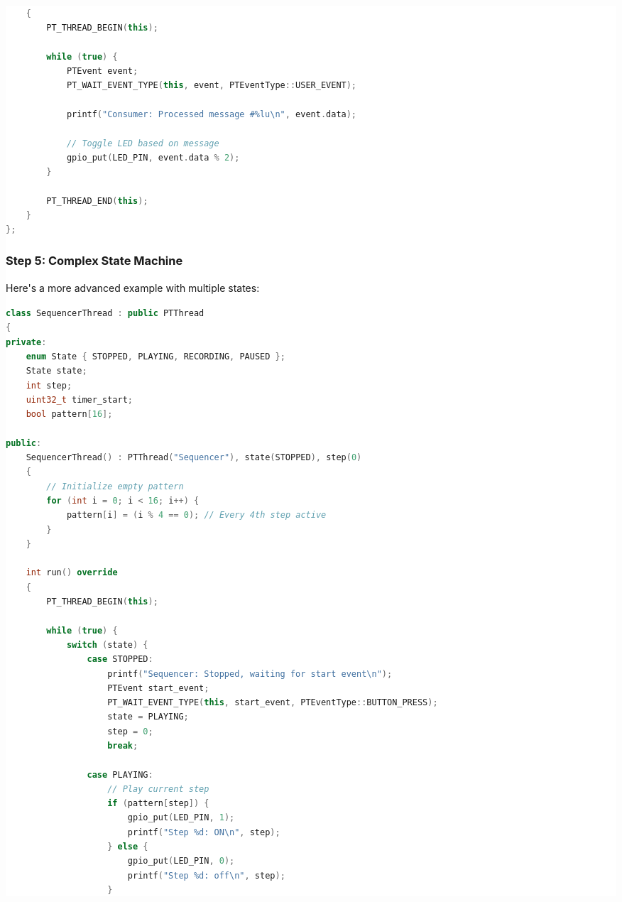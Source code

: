 ```cpp
    {
        PT_THREAD_BEGIN(this);
        
        while (true) {
            PTEvent event;
            PT_WAIT_EVENT_TYPE(this, event, PTEventType::USER_EVENT);
            
            printf("Consumer: Processed message #%lu\n", event.data);
            
            // Toggle LED based on message
            gpio_put(LED_PIN, event.data % 2);
        }
        
        PT_THREAD_END(this);
    }
};
```

### Step 5: Complex State Machine

Here's a more advanced example with multiple states:

```cpp
class SequencerThread : public PTThread
{
private:
    enum State { STOPPED, PLAYING, RECORDING, PAUSED };
    State state;
    int step;
    uint32_t timer_start;
    bool pattern[16];
    
public:
    SequencerThread() : PTThread("Sequencer"), state(STOPPED), step(0)
    {
        // Initialize empty pattern
        for (int i = 0; i < 16; i++) {
            pattern[i] = (i % 4 == 0); // Every 4th step active
        }
    }
    
    int run() override
    {
        PT_THREAD_BEGIN(this);
        
        while (true) {
            switch (state) {
                case STOPPED:
                    printf("Sequencer: Stopped, waiting for start event\n");
                    PTEvent start_event;
                    PT_WAIT_EVENT_TYPE(this, start_event, PTEventType::BUTTON_PRESS);
                    state = PLAYING;
                    step = 0;
                    break;
                    
                case PLAYING:
                    // Play current step
                    if (pattern[step]) {
                        gpio_put(LED_PIN, 1);
                        printf("Step %d: ON\n", step);
                    } else {
                        gpio_put(LED_PIN, 0);
                        printf("Step %d: off\n", step);
                    }
```